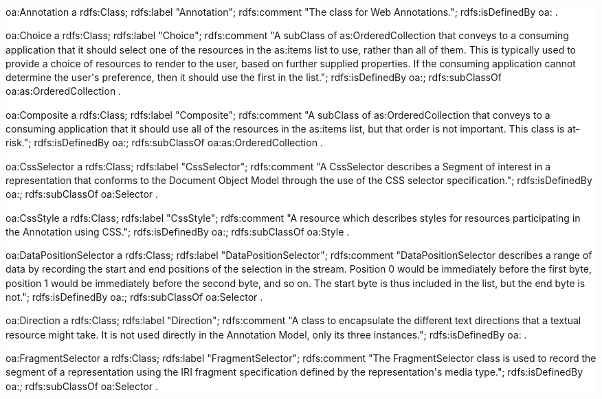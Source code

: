   oa:Annotation a rdfs:Class;
     rdfs:label &quot;Annotation&quot;;
     rdfs:comment &quot;The class for Web Annotations.&quot;;
     rdfs:isDefinedBy oa: .

  oa:Choice a rdfs:Class;
     rdfs:label &quot;Choice&quot;;
     rdfs:comment &quot;A subClass of as:OrderedCollection that conveys to a consuming application that it should select one of the resources in the as:items list to use, rather than all of them. This is typically used to provide a choice of resources to render to the user, based on further supplied properties. If the consuming application cannot determine the user&#39;s preference, then it should use the first in the list.&quot;;
     rdfs:isDefinedBy oa:;
     rdfs:subClassOf oa:as:OrderedCollection .

  oa:Composite a rdfs:Class;
     rdfs:label &quot;Composite&quot;;
     rdfs:comment &quot;A subClass of as:OrderedCollection that conveys to a consuming application that it should use all of the resources in the as:items list, but that order is not important. This class is at-risk.&quot;;
     rdfs:isDefinedBy oa:;
     rdfs:subClassOf oa:as:OrderedCollection .

  oa:CssSelector a rdfs:Class;
     rdfs:label &quot;CssSelector&quot;;
     rdfs:comment &quot;A CssSelector describes a Segment of interest in a representation that conforms to the Document Object Model through the use of the CSS selector specification.&quot;;
     rdfs:isDefinedBy oa:;
     rdfs:subClassOf oa:Selector .

  oa:CssStyle a rdfs:Class;
     rdfs:label &quot;CssStyle&quot;;
     rdfs:comment &quot;A resource which describes styles for resources participating in the Annotation using CSS.&quot;;
     rdfs:isDefinedBy oa:;
     rdfs:subClassOf oa:Style .

  oa:DataPositionSelector a rdfs:Class;
     rdfs:label &quot;DataPositionSelector&quot;;
     rdfs:comment &quot;DataPositionSelector describes a range of data by recording the start and end positions of the selection in the stream. Position 0 would be immediately before the first byte, position 1 would be immediately before the second byte, and so on. The start byte is thus included in the list, but the end byte is not.&quot;;
     rdfs:isDefinedBy oa:;
     rdfs:subClassOf oa:Selector .

  oa:Direction a rdfs:Class;
     rdfs:label &quot;Direction&quot;;
     rdfs:comment &quot;A class to encapsulate the different text directions that a textual resource might take. It is not used directly in the Annotation Model, only its three instances.&quot;;
     rdfs:isDefinedBy oa: .

  oa:FragmentSelector a rdfs:Class;
     rdfs:label &quot;FragmentSelector&quot;;
     rdfs:comment &quot;The FragmentSelector class is used to record the segment of a representation using the IRI fragment specification defined by the representation&#39;s media type.&quot;;
     rdfs:isDefinedBy oa:;
     rdfs:subClassOf oa:Selector .
